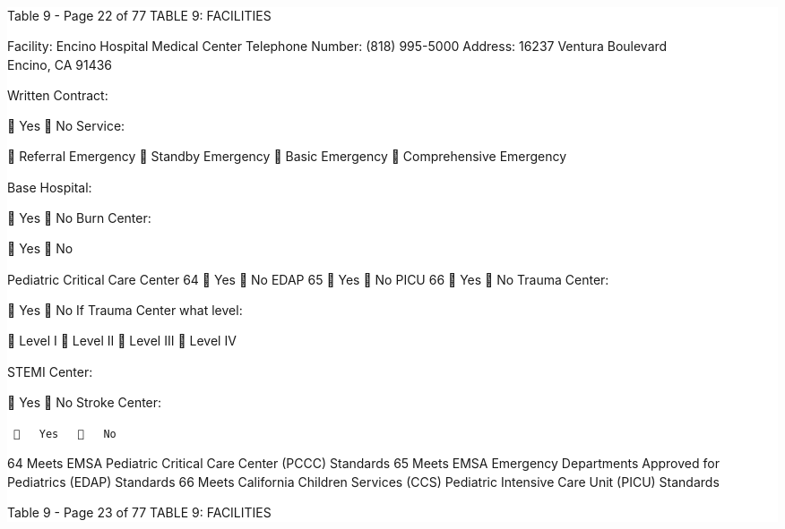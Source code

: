 Table 9 - Page 22 of 77 
TABLE 9:  FACILITIES 
 
 
Facility: Encino Hospital Medical Center   Telephone Number: (818) 995-5000 
Address: 16237 Ventura Boulevard    
 Encino, CA 91436     
    
 
Written Contract: 
 
   Yes      No 
Service: 
 
   Referral Emergency    Standby Emergency 
   Basic Emergency    Comprehensive Emergency 
 
Base Hospital: 
 
   Yes      No 
  Burn Center: 
 
   Yes      No 
 
Pediatric Critical Care Center
64
     Yes      No 
EDAP
65
        Yes      No 
PICU
66
        Yes      No 
Trauma Center: 
 
   Yes      No 
If Trauma Center what level: 
 
    Level I         Level II 
    Level III     Level IV 
 
STEMI Center: 
 
   Yes      No 
Stroke Center: 
 
        Yes      No 
 
 
  
 
64
 Meets EMSA Pediatric Critical Care Center (PCCC) Standards 
65
 Meets EMSA Emergency Departments Approved for Pediatrics (EDAP) Standards 
66
 Meets California Children Services (CCS) Pediatric Intensive Care Unit (PICU) Standards 

Table 9 - Page 23 of 77 
TABLE 9:  FACILITIES 
 